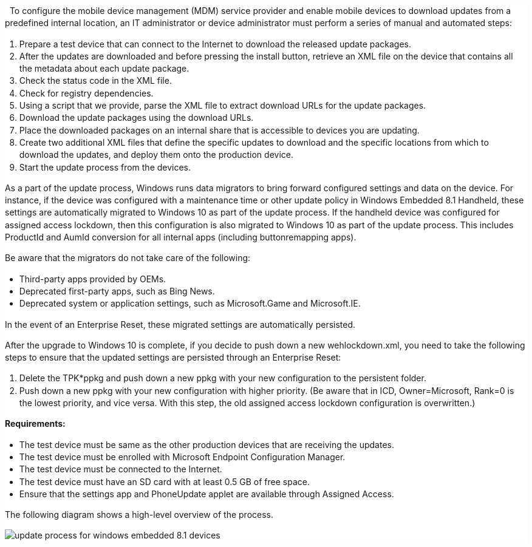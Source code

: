  
To configure the mobile device management (MDM) service provider and enable mobile devices to download updates from a predefined internal location, an IT administrator or device administrator must perform a series of manual and automated steps:

1.  Prepare a test device that can connect to the Internet to download the released update packages. 
2.  After the updates are downloaded and before pressing the install button, retrieve an XML file on the device that contains all the metadata about each update package.
3.  Check the status code in the XML file.
4.  Check for registry dependencies.
5.  Using a script that we provide, parse the XML file to extract download URLs for the update packages.
6.  Download the update packages using the download URLs.
7.  Place the downloaded packages on an internal share that is accessible to devices you are updating.
8.  Create two additional XML files that define the specific updates to download and the specific locations from which to download the updates, and deploy them onto the production device.
9.  Start the update process from the devices.

As a part of the update process, Windows runs data migrators to bring forward configured settings and data on the device. For instance, if the device was configured with a maintenance time or other update policy in Windows Embedded 8.1 Handheld, these settings are automatically migrated to Windows 10 as part of the update process. If the handheld device was configured for assigned access lockdown, then this configuration is also migrated to Windows 10 as part of the update process. This includes ProductId and AumId conversion for all internal apps (including buttonremapping apps).

Be aware that the migrators do not take care of the following:

-   Third-party apps provided by OEMs.
-   Deprecated first-party apps, such as Bing News.
-   Deprecated system or application settings, such as Microsoft.Game and Microsoft.IE.

In the event of an Enterprise Reset, these migrated settings are automatically persisted.

After the upgrade to Windows 10 is complete, if you decide to push down a new wehlockdown.xml, you need to take the following steps to ensure that the updated settings are persisted through an Enterprise Reset:

1.  Delete the TPK\*ppkg and push down a new ppkg with your new configuration to the persistent folder.
2.  Push down a new ppkg with your new configuration with higher priority. (Be aware that in ICD, Owner=Microsoft, Rank=0 is the lowest priority, and vice versa. With this step, the old assigned access lockdown configuration is overwritten.)

**Requirements:**

-   The test device must be same as the other production devices that are receiving the updates.
-   The test device must be enrolled with Microsoft Endpoint Configuration Manager.
-   The test device must be connected to the Internet.
-   The test device must have an SD card with at least 0.5 GB of free space.
-   Ensure that the settings app and PhoneUpdate applet are available through Assigned Access.

The following diagram shows a high-level overview of the process.

![update process for windows embedded 8.1 devices](images/windowsembedded-update.png)
